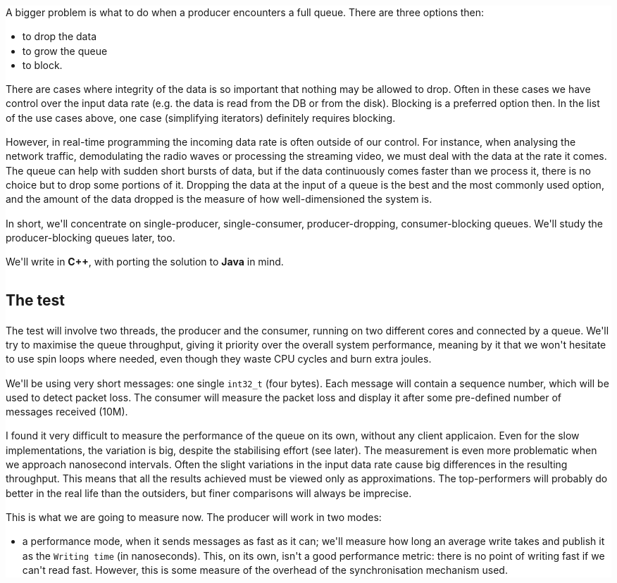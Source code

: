 A bigger problem is what to do when a producer encounters a full queue. There are three options then:

- to drop the data
- to grow the queue
- to block.

There are cases where integrity of the data is so important that nothing may be allowed to drop. Often in these cases we have control over the input data rate (e.g.
the data is read from the DB or from the disk). Blocking is a preferred option then. In the list of the use cases above, one case (simplifying iterators)
definitely requires blocking.

However, in real-time programming the incoming data rate is often outside of our control. For instance, when analysing the network traffic, demodulating the radio waves or processing
the streaming video, we must deal with the data at the rate it comes. The queue can help with sudden short bursts of data, but if the data continuously comes faster than we process it,
there is no choice but to drop some portions of it. Dropping the data at the input of a queue is the best and the most commonly used option, and the amount of the data dropped
is the measure of how well-dimensioned the system is.

In short, we'll concentrate on single-producer, single-consumer, producer-dropping, consumer-blocking queues. We'll study the producer-blocking queues later, too.

We'll write in **C++**, with porting the solution to **Java** in mind.

The test
--------

The test will involve two threads, the producer and the consumer, running on two different cores and connected by a queue. We'll try to maximise the queue throughput,
giving it priority over the overall system performance, meaning by it that we won't hesitate to use spin loops where needed, even though they waste CPU cycles and burn
extra joules.

We'll be using very short messages: one single `int32_t` (four bytes). Each message will contain a sequence number, which will be used to detect packet loss.
The consumer will measure the packet loss and display it after some pre-defined number of messages received (10M).

I found it very difficult to measure the performance of the queue on its own, without any client applicaion. Even for the slow implementations, the variation is big,
despite the stabilising effort (see later). The measurement is even more problematic when we approach nanosecond intervals. Often the slight variations in the input
data rate cause big differences in the resulting throughput. This means that all the results achieved must be viewed only as approximations. The top-performers
will probably do better in the real life than the outsiders, but finer comparisons will always be imprecise.

This is what we are going to measure now. The producer will work in two modes:

- a performance mode, when it sends messages as fast as it can; we'll measure how long an average write takes and publish it as the `Writing time` (in nanoseconds).
  This,  on its own, isn't a good performance metric: there is no point of writing fast if we can't read fast. However, this is some measure of the overhead of the
synchronisation mechanism used.
